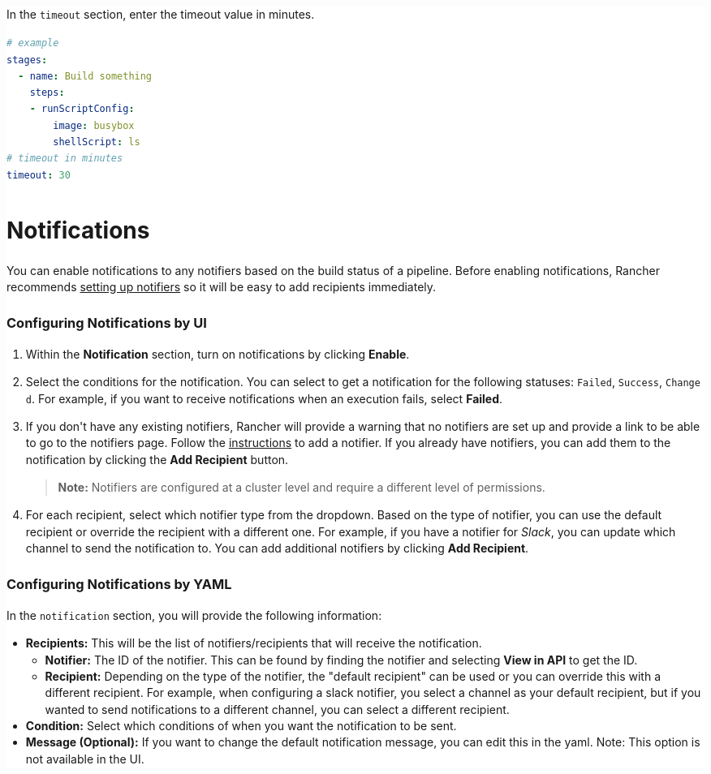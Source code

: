 In the `timeout` section, enter the timeout value in minutes.

```yaml
# example
stages:
  - name: Build something
    steps:
    - runScriptConfig:
        image: busybox
        shellScript: ls
# timeout in minutes
timeout: 30
```

# Notifications

You can enable notifications to any notifiers based on the build status of a pipeline. Before enabling notifications, Rancher recommends [setting up notifiers]({{<baseurl>}}/rancher/v2.5/en/monitoring-alerting/legacy/notifiers/) so it will be easy to add recipients immediately.

### Configuring Notifications by UI

1. Within the **Notification** section, turn on notifications by clicking **Enable**.

1. Select the conditions for the notification. You can select to get a notification for the following statuses: `Failed`, `Success`, `Changed`. For example, if you want to receive notifications when an execution fails, select **Failed**.

1. If you don't have any existing notifiers, Rancher will provide a warning that no notifiers are set up and provide a link to be able to go to the notifiers page. Follow the [instructions]({{<baseurl>}}/rancher/v2.5/en/monitoring-alerting/legacy/notifiers/) to add a notifier. If you  already have notifiers, you can add them to the notification by clicking the **Add Recipient** button.

    > **Note:** Notifiers are configured at a cluster level and require a different level of permissions.

1. For each recipient, select which notifier type from the dropdown. Based on the type of notifier, you can use the default recipient or override the recipient with a different one. For example, if you have a notifier for _Slack_, you can update which channel to send the notification to. You can add additional notifiers by clicking **Add Recipient**.

### Configuring Notifications by YAML

In the `notification` section, you will provide the following information:

* **Recipients:** This will be the list of notifiers/recipients that will receive the notification.
  * **Notifier:** The ID of the notifier. This can be found by finding the notifier and selecting **View in API** to get the ID.
  * **Recipient:** Depending on the type of the notifier, the "default recipient" can be used or you can override this with a different recipient. For example, when configuring a slack notifier, you select a channel as your default recipient, but if you wanted to send notifications to a different channel, you can select a different recipient.
* **Condition:** Select which conditions of when you want the notification to be sent.
* **Message (Optional):** If you want to change the default notification message, you can edit this in the yaml. Note: This option is not available in the UI.

